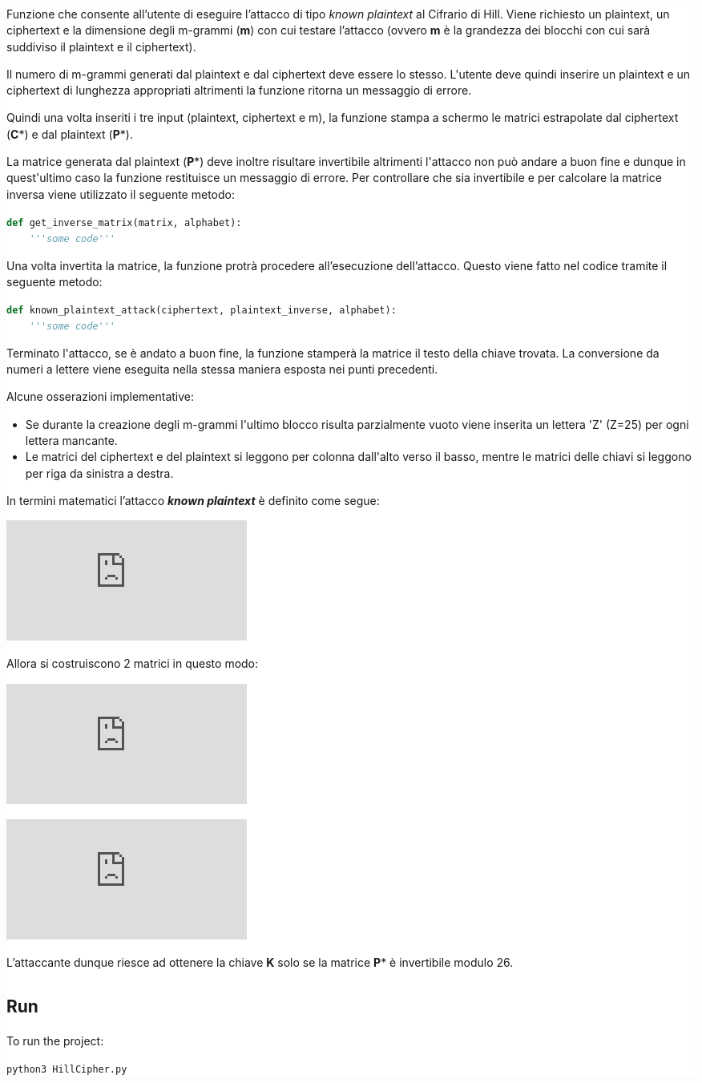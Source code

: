 Funzione che consente all’utente di eseguire l’attacco di tipo *known plaintext* al Cifrario di Hill. Viene richiesto un plaintext, un ciphertext e la dimensione degli m-grammi (**m**) con cui testare l’attacco (ovvero **m** è la grandezza dei blocchi con cui sarà suddiviso il plaintext e il ciphertext).

Il numero di m-grammi generati dal plaintext e dal ciphertext deve essere lo stesso. L'utente deve quindi inserire un plaintext e un ciphertext di lunghezza appropriati altrimenti la funzione ritorna un messaggio di errore.

Quindi una volta inseriti i tre input (plaintext, ciphertext e m), la funzione stampa a schermo le matrici estrapolate dal ciphertext (**C***) e dal plaintext (**P***).

La matrice generata dal plaintext (**P***) deve inoltre risultare invertibile altrimenti l'attacco non può andare a buon fine e dunque in quest'ultimo caso la funzione restituisce un messaggio di errore. Per controllare che sia invertibile e per calcolare la matrice inversa viene utilizzato il seguente metodo:

```python
def get_inverse_matrix(matrix, alphabet):
	'''some code'''
```

Una volta invertita la matrice, la funzione protrà procedere all’esecuzione dell’attacco. Questo viene fatto nel codice tramite il seguente metodo:

```python
def known_plaintext_attack(ciphertext, plaintext_inverse, alphabet):
	'''some code'''
```

Terminato l'attacco, se è andato a buon fine, la funzione stamperà la matrice il testo della chiave trovata. La conversione da numeri a lettere viene eseguita nella stessa maniera esposta nei punti precedenti.

Alcune osserazioni implementative:

- Se durante la creazione degli m-grammi l'ultimo blocco risulta parzialmente vuoto viene inserita un lettera 'Z' (Z=25) per ogni lettera mancante.
- Le matrici del ciphertext e del plaintext si leggono per colonna dall'alto verso il basso, mentre le matrici delle chiavi si leggono per riga da sinistra a destra.

In termini matematici l’attacco ***known plaintext*** è definito come segue:

![equation](https://latex.codecogs.com/gif.latex?%5Ctext%7BSi%20dispone%20di%20%7D%20m%20%5Ctext%7B%20coppie%20di%20plaintext-ciphertext%3A%7D%5C%5C%20%5Clangle%20P_%7B1%7D%2CC_%7B1%7D%5Crangle%5C%5C%20%5Cquad%20%5C%2C%5C%2C%5C%2C%5C%2C%20%5Cvdots%5C%5C%20%5Clangle%20P_%7Bm%7D%2CC_%7Bm%7D%5Crangle%5C%5C)

Allora si costruiscono 2 matrici in questo modo:

![equation](https://latex.codecogs.com/gif.latex?%5Cbullet%20%5Cquad%20P%5E%7B*%7D%3D%5BP_%7B1%7D%7C.%20.%20.%7CP_%7Bm%7D%5D%20%5Cquad%20%5Ctext%7Bmatrice%20%7D%20m%20%5Ctimes%20m%2C%20%5Ctext%7B%20costruita%20mettendo%20in%20fila%20i%20blocchi%20%7D%20P_%7B1%7D%2C.%20.%20.%2CP_%7Bm%7D%5C%5C%20%5Cbullet%20%5Cquad%20C%5E%7B*%7D%3D%5BC_%7B1%7D%7C.%20.%20.%7CC_%7Bm%7D%5D%20%5Cquad%20%5Ctext%7Bmatrice%20%7D%20m%20%5Ctimes%20m%2C%20%5Ctext%7B%20costruita%20mettendo%20in%20fila%20i%20blocchi%20%7D%20C_%7B1%7D%2C.%20.%20.%2CC_%7Bm%7D%5C%5C)

![equation](https://latex.codecogs.com/gif.latex?C%5E%7B*%7D%20%3D%20%28K%20%5Ctimes%20P%5E%7B*%7D%29%5C%2C%20mod%5C%2C26%20%5Cquad%20%5CLongrightarrow%20%5Cquad%20K%20%3D%20C%5E%7B*%7D%20%5Ctimes%20%7BP%5E%7B*%7D%7D%5E%7B-1%7D)

L’attaccante dunque riesce ad ottenere la chiave **K** solo se la matrice **P*** è invertibile modulo 26.

## Run
To run the project:
```
python3 HillCipher.py
```